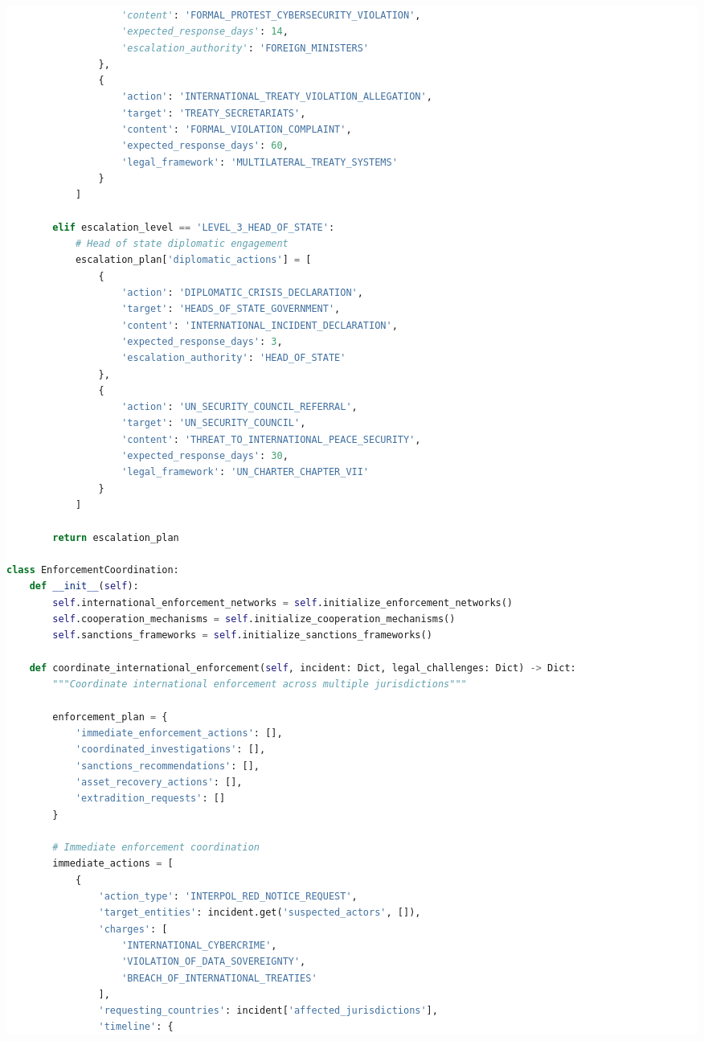 ```python
                    'content': 'FORMAL_PROTEST_CYBERSECURITY_VIOLATION',
                    'expected_response_days': 14,
                    'escalation_authority': 'FOREIGN_MINISTERS'
                },
                {
                    'action': 'INTERNATIONAL_TREATY_VIOLATION_ALLEGATION',
                    'target': 'TREATY_SECRETARIATS',
                    'content': 'FORMAL_VIOLATION_COMPLAINT',
                    'expected_response_days': 60,
                    'legal_framework': 'MULTILATERAL_TREATY_SYSTEMS'
                }
            ]
            
        elif escalation_level == 'LEVEL_3_HEAD_OF_STATE':
            # Head of state diplomatic engagement
            escalation_plan['diplomatic_actions'] = [
                {
                    'action': 'DIPLOMATIC_CRISIS_DECLARATION',
                    'target': 'HEADS_OF_STATE_GOVERNMENT',
                    'content': 'INTERNATIONAL_INCIDENT_DECLARATION',
                    'expected_response_days': 3,
                    'escalation_authority': 'HEAD_OF_STATE'
                },
                {
                    'action': 'UN_SECURITY_COUNCIL_REFERRAL',
                    'target': 'UN_SECURITY_COUNCIL',
                    'content': 'THREAT_TO_INTERNATIONAL_PEACE_SECURITY',
                    'expected_response_days': 30,
                    'legal_framework': 'UN_CHARTER_CHAPTER_VII'
                }
            ]
        
        return escalation_plan

class EnforcementCoordination:
    def __init__(self):
        self.international_enforcement_networks = self.initialize_enforcement_networks()
        self.cooperation_mechanisms = self.initialize_cooperation_mechanisms()
        self.sanctions_frameworks = self.initialize_sanctions_frameworks()
        
    def coordinate_international_enforcement(self, incident: Dict, legal_challenges: Dict) -> Dict:
        """Coordinate international enforcement across multiple jurisdictions"""
        
        enforcement_plan = {
            'immediate_enforcement_actions': [],
            'coordinated_investigations': [],
            'sanctions_recommendations': [],
            'asset_recovery_actions': [],
            'extradition_requests': []
        }
        
        # Immediate enforcement coordination
        immediate_actions = [
            {
                'action_type': 'INTERPOL_RED_NOTICE_REQUEST',
                'target_entities': incident.get('suspected_actors', []),
                'charges': [
                    'INTERNATIONAL_CYBERCRIME',
                    'VIOLATION_OF_DATA_SOVEREIGNTY',
                    'BREACH_OF_INTERNATIONAL_TREATIES'
                ],
                'requesting_countries': incident['affected_jurisdictions'],
                'timeline': {
```